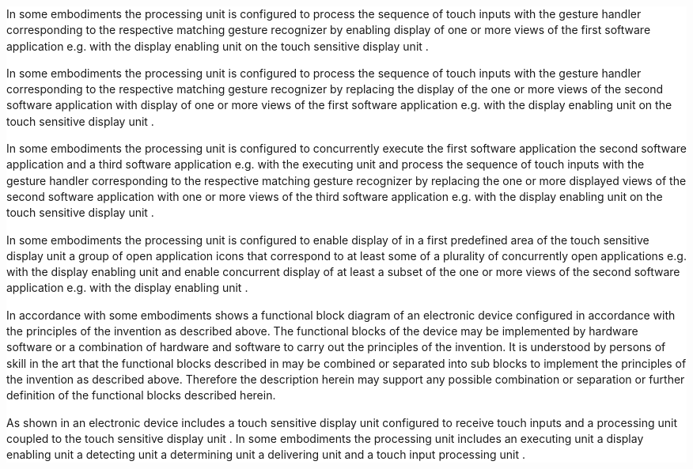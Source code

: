 In some embodiments the processing unit is configured to process the sequence of touch inputs with the gesture handler corresponding to the respective matching gesture recognizer by enabling display of one or more views of the first software application e.g. with the display enabling unit on the touch sensitive display unit .

In some embodiments the processing unit is configured to process the sequence of touch inputs with the gesture handler corresponding to the respective matching gesture recognizer by replacing the display of the one or more views of the second software application with display of one or more views of the first software application e.g. with the display enabling unit on the touch sensitive display unit .

In some embodiments the processing unit is configured to concurrently execute the first software application the second software application and a third software application e.g. with the executing unit and process the sequence of touch inputs with the gesture handler corresponding to the respective matching gesture recognizer by replacing the one or more displayed views of the second software application with one or more views of the third software application e.g. with the display enabling unit on the touch sensitive display unit .

In some embodiments the processing unit is configured to enable display of in a first predefined area of the touch sensitive display unit a group of open application icons that correspond to at least some of a plurality of concurrently open applications e.g. with the display enabling unit and enable concurrent display of at least a subset of the one or more views of the second software application e.g. with the display enabling unit .

In accordance with some embodiments shows a functional block diagram of an electronic device configured in accordance with the principles of the invention as described above. The functional blocks of the device may be implemented by hardware software or a combination of hardware and software to carry out the principles of the invention. It is understood by persons of skill in the art that the functional blocks described in may be combined or separated into sub blocks to implement the principles of the invention as described above. Therefore the description herein may support any possible combination or separation or further definition of the functional blocks described herein.

As shown in an electronic device includes a touch sensitive display unit configured to receive touch inputs and a processing unit coupled to the touch sensitive display unit . In some embodiments the processing unit includes an executing unit a display enabling unit a detecting unit a determining unit a delivering unit and a touch input processing unit .

